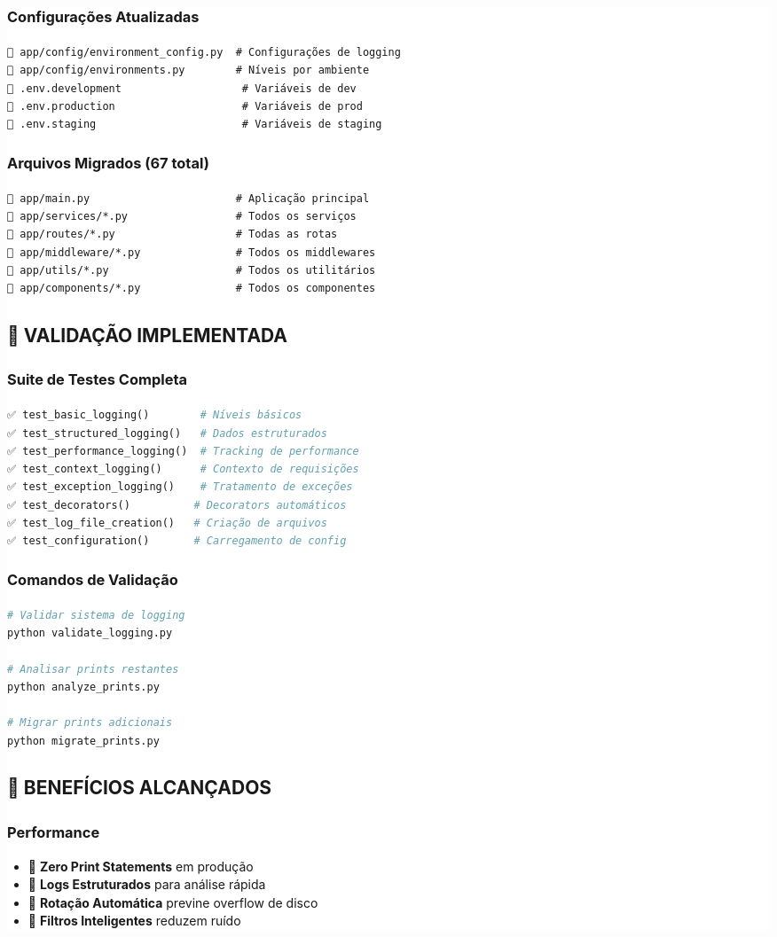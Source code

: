 ### Configurações Atualizadas
```
🔄 app/config/environment_config.py  # Configurações de logging
🔄 app/config/environments.py        # Níveis por ambiente  
🔄 .env.development                   # Variáveis de dev
🔄 .env.production                    # Variáveis de prod
🔄 .env.staging                       # Variáveis de staging
```

### Arquivos Migrados (67 total)
```
🔄 app/main.py                       # Aplicação principal
🔄 app/services/*.py                 # Todos os serviços
🔄 app/routes/*.py                   # Todas as rotas
🔄 app/middleware/*.py               # Todos os middlewares
🔄 app/utils/*.py                    # Todos os utilitários
🔄 app/components/*.py               # Todos os componentes
```

## 🧪 VALIDAÇÃO IMPLEMENTADA

### Suite de Testes Completa
```python
✅ test_basic_logging()        # Níveis básicos
✅ test_structured_logging()   # Dados estruturados
✅ test_performance_logging()  # Tracking de performance
✅ test_context_logging()      # Contexto de requisições
✅ test_exception_logging()    # Tratamento de exceções
✅ test_decorators()          # Decorators automáticos
✅ test_log_file_creation()   # Criação de arquivos
✅ test_configuration()       # Carregamento de config
```

### Comandos de Validação
```bash
# Validar sistema de logging
python validate_logging.py

# Analisar prints restantes
python analyze_prints.py

# Migrar prints adicionais
python migrate_prints.py
```

## 🎯 BENEFÍCIOS ALCANÇADOS

### Performance
- 🚀 **Zero Print Statements** em produção
- 🚀 **Logs Estruturados** para análise rápida
- 🚀 **Rotação Automática** previne overflow de disco
- 🚀 **Filtros Inteligentes** reduzem ruído
